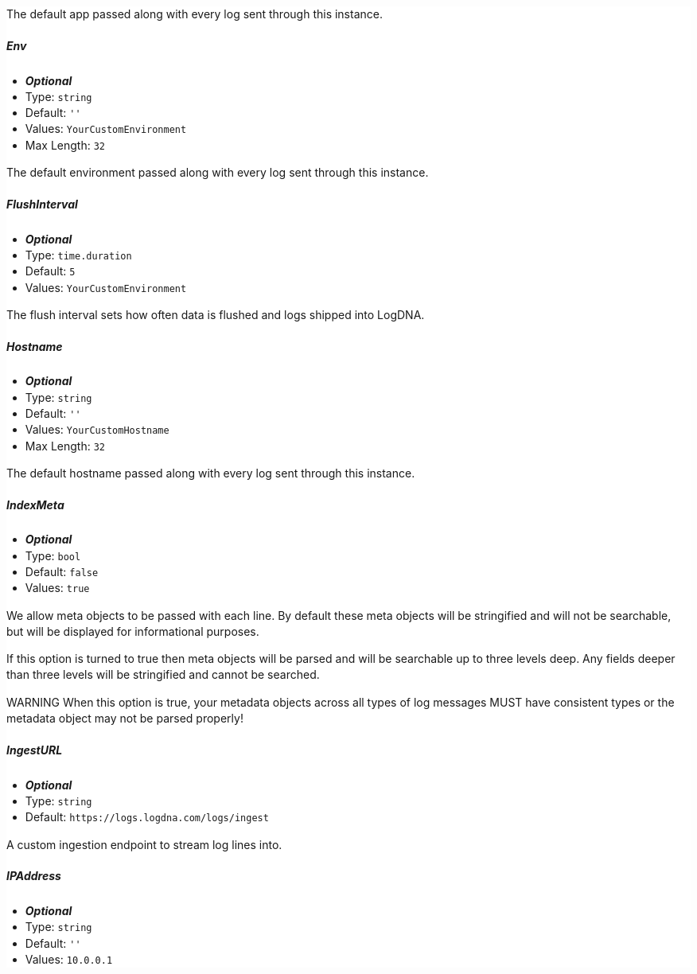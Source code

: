 The default app passed along with every log sent through this instance.

##### Env

* _**Optional**_
* Type: `string`
* Default: `''`
* Values: `YourCustomEnvironment`
* Max Length: `32`

The default environment passed along with every log sent through this instance.

##### FlushInterval

* _**Optional**_
* Type: `time.duration`
* Default: `5`
* Values: `YourCustomEnvironment`

The flush interval sets how often data is flushed and logs shipped into LogDNA.

##### Hostname

* _**Optional**_
* Type: `string`
* Default: `''`
* Values: `YourCustomHostname`
* Max Length: `32`

The default hostname passed along with every log sent through this instance.

##### IndexMeta

* _**Optional**_
* Type: `bool`
* Default: `false`
* Values: `true`

We allow meta objects to be passed with each line. By default these meta objects will be stringified and will not be searchable, but will be displayed for informational purposes.

If this option is turned to true then meta objects will be parsed and will be searchable up to three levels deep. Any fields deeper than three levels will be stringified and cannot be searched.

WARNING When this option is true, your metadata objects across all types of log messages MUST have consistent types or the metadata object may not be parsed properly!

##### IngestURL

* _**Optional**_
* Type: `string`
* Default: `https://logs.logdna.com/logs/ingest`

A custom ingestion endpoint to stream log lines into.

##### IPAddress

* _**Optional**_
* Type: `string`
* Default: `''`
* Values: `10.0.0.1`
